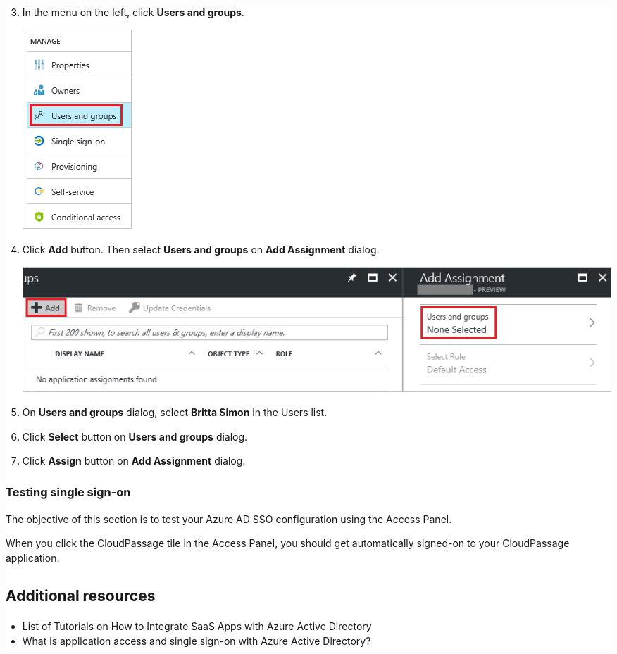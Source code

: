3. In the menu on the left, click **Users and groups**.

    ![Assign User][202] 

4. Click **Add** button. Then select **Users and groups** on **Add Assignment** dialog.

    ![Assign User][203]

5. On **Users and groups** dialog, select **Britta Simon** in the Users list.

6. Click **Select** button on **Users and groups** dialog.

7. Click **Assign** button on **Add Assignment** dialog.
    
### Testing single sign-on

The objective of this section is to test your Azure AD SSO configuration using the Access Panel.

When you click the CloudPassage tile in the Access Panel, you should get automatically signed-on to your CloudPassage application.

## Additional resources

* [List of Tutorials on How to Integrate SaaS Apps with Azure Active Directory](active-directory-saas-tutorial-list.md)
* [What is application access and single sign-on with Azure Active Directory?](active-directory-appssoaccess-whatis.md)



[1]: ./media/active-directory-saas-cloudpassage-tutorial/tutorial_general_01.png
[2]: ./media/active-directory-saas-cloudpassage-tutorial/tutorial_general_02.png
[3]: ./media/active-directory-saas-cloudpassage-tutorial/tutorial_general_03.png
[4]: ./media/active-directory-saas-cloudpassage-tutorial/tutorial_general_04.png
[12]: ./media/active-directory-saas-cloudpassage-tutorial/tutorial_cloudpassage_07.png
[13]: ./media/active-directory-saas-cloudpassage-tutorial/tutorial_cloudpassage_08.png
[14]: ./media/active-directory-saas-cloudpassage-tutorial/tutorial_cloudpassage_09.png
[15]: ./media/active-directory-saas-cloudpassage-tutorial/tutorial_cloudpassage_10.png
[22]: ./media/active-directory-saas-cloudpassage-tutorial/tutorial_cloudpassage_15.png
[23]: ./media/active-directory-saas-cloudpassage-tutorial/tutorial_cloudpassage_16.png
[24]: ./media/active-directory-saas-cloudpassage-tutorial/tutorial_cloudpassage_17.png

[100]: ./media/active-directory-saas-cloudpassage-tutorial/tutorial_general_100.png

[200]: ./media/active-directory-saas-cloudpassage-tutorial/tutorial_general_200.png
[201]: ./media/active-directory-saas-cloudpassage-tutorial/tutorial_general_201.png
[202]: ./media/active-directory-saas-cloudpassage-tutorial/tutorial_general_202.png
[203]: ./media/active-directory-saas-cloudpassage-tutorial/tutorial_general_203.png

